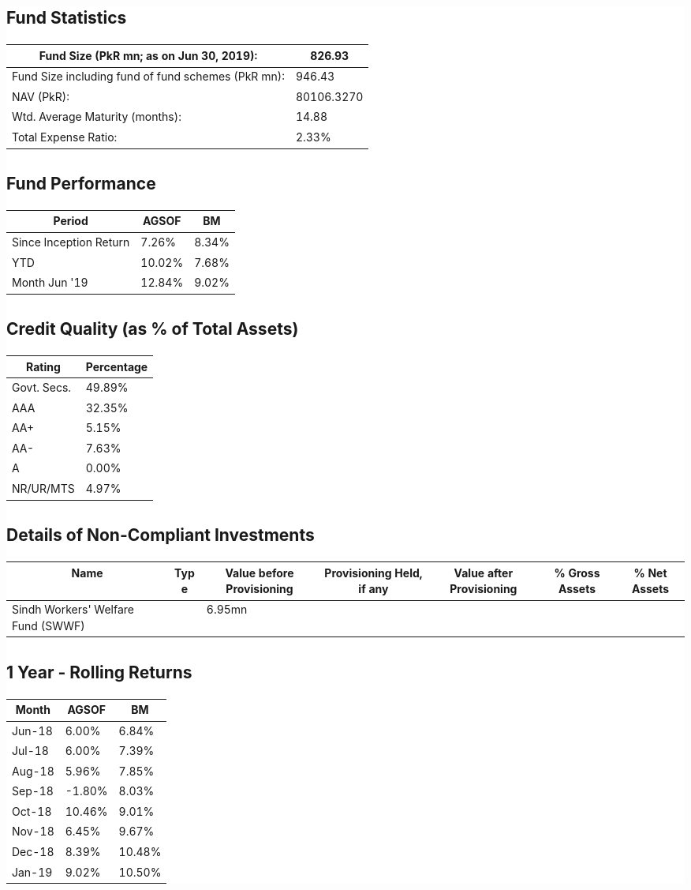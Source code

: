 ## Fund Statistics

|Fund Size (PkR mn; as on Jun 30, 2019):|826.93|
|---|---|
|Fund Size including fund of fund schemes (PkR mn):|946.43|
|NAV (PkR):|80106.3270|
|Wtd. Average Maturity (months):|14.88|
|Total Expense Ratio:|2.33%|

## Fund Performance

|Period|AGSOF|BM|
|---|---|---|
|Since Inception Return|7.26%|8.34%|
|YTD|10.02%|7.68%|
|Month Jun '19|12.84%|9.02%|

## Credit Quality (as % of Total Assets)

|Rating|Percentage|
|---|---|
|Govt. Secs.|49.89%|
|AAA|32.35%|
|AA+|5.15%|
|AA-|7.63%|
|A|0.00%|
|NR/UR/MTS|4.97%|

## Details of Non-Compliant Investments

|Name|Type|Value before Provisioning|Provisioning Held, if any|Value after Provisioning|% Gross Assets|% Net Assets|
|---|---|---|---|---|---|---|
|Sindh Workers' Welfare Fund (SWWF)| |6.95mn| | | | |

## 1 Year - Rolling Returns

|Month|AGSOF|BM|
|---|---|---|
|Jun-18|6.00%|6.84%|
|Jul-18|6.00%|7.39%|
|Aug-18|5.96%|7.85%|
|Sep-18|-1.80%|8.03%|
|Oct-18|10.46%|9.01%|
|Nov-18|6.45%|9.67%|
|Dec-18|8.39%|10.48%|
|Jan-19|9.02%|10.50%|